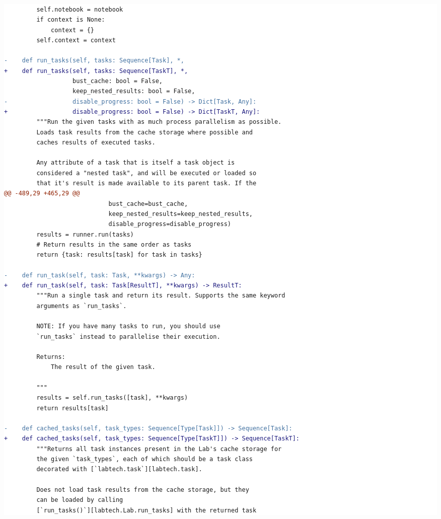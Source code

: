 ```diff
         self.notebook = notebook
         if context is None:
             context = {}
         self.context = context
 
-    def run_tasks(self, tasks: Sequence[Task], *,
+    def run_tasks(self, tasks: Sequence[TaskT], *,
                   bust_cache: bool = False,
                   keep_nested_results: bool = False,
-                  disable_progress: bool = False) -> Dict[Task, Any]:
+                  disable_progress: bool = False) -> Dict[TaskT, Any]:
         """Run the given tasks with as much process parallelism as possible.
         Loads task results from the cache storage where possible and
         caches results of executed tasks.
 
         Any attribute of a task that is itself a task object is
         considered a "nested task", and will be executed or loaded so
         that it's result is made available to its parent task. If the
@@ -489,29 +465,29 @@
                             bust_cache=bust_cache,
                             keep_nested_results=keep_nested_results,
                             disable_progress=disable_progress)
         results = runner.run(tasks)
         # Return results in the same order as tasks
         return {task: results[task] for task in tasks}
 
-    def run_task(self, task: Task, **kwargs) -> Any:
+    def run_task(self, task: Task[ResultT], **kwargs) -> ResultT:
         """Run a single task and return its result. Supports the same keyword
         arguments as `run_tasks`.
 
         NOTE: If you have many tasks to run, you should use
         `run_tasks` instead to parallelise their execution.
 
         Returns:
             The result of the given task.
 
         """
         results = self.run_tasks([task], **kwargs)
         return results[task]
 
-    def cached_tasks(self, task_types: Sequence[Type[Task]]) -> Sequence[Task]:
+    def cached_tasks(self, task_types: Sequence[Type[TaskT]]) -> Sequence[TaskT]:
         """Returns all task instances present in the Lab's cache storage for
         the given `task_types`, each of which should be a task class
         decorated with [`labtech.task`][labtech.task].
 
         Does not load task results from the cache storage, but they
         can be loaded by calling
         [`run_tasks()`][labtech.Lab.run_tasks] with the returned task
```
